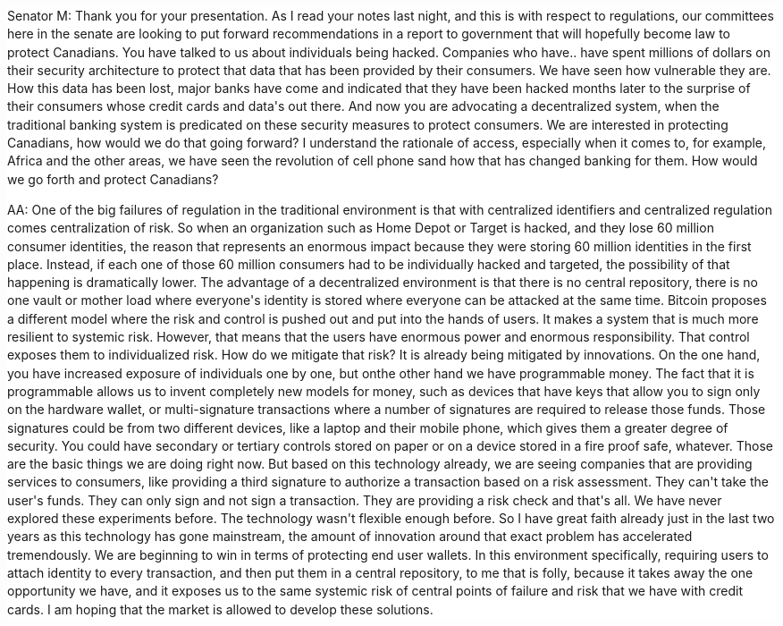Senator M: Thank you for your presentation. As I read your notes last
night, and this is with respect to regulations, our committees here in
the senate are looking to put forward recommendations in a report to
government that will hopefully become law to protect Canadians. You have
talked to us about individuals being hacked. Companies who have.. have
spent millions of dollars on their security architecture to protect that
data that has been provided by their consumers. We have seen how
vulnerable they are. How this data has been lost, major banks have come
and indicated that they have been hacked months later to the surprise of
their consumers whose credit cards and data's out there. And now you are
advocating a decentralized system, when the traditional banking system
is predicated on these security measures to protect consumers. We are
interested in protecting Canadians, how would we do that going forward?
I understand the rationale of access, especially when it comes to, for
example, Africa and the other areas, we have seen the revolution of cell
phone sand how that has changed banking for them. How would we go forth
and protect Canadians?

AA: One of the big failures of regulation in the traditional environment
is that with centralized identifiers and centralized regulation comes
centralization of risk. So when an organization such as Home Depot or
Target is hacked, and they lose 60 million consumer identities, the
reason that represents an enormous impact because they were storing 60
million identities in the first place. Instead, if each one of those 60
million consumers had to be individually hacked and targeted, the
possibility of that happening is dramatically lower. The advantage of a
decentralized environment is that there is no central repository, there
is no one vault or mother load where everyone's identity is stored where
everyone can be attacked at the same time. Bitcoin proposes a different
model where the risk and control is pushed out and put into the hands of
users. It makes a system that is much more resilient to systemic risk.
However, that means that the users have enormous power and enormous
responsibility. That control exposes them to individualized risk. How do
we mitigate that risk? It is already being mitigated by innovations. On
the one hand, you have increased exposure of individuals one by one, but
onthe other hand we have programmable money. The fact that it is
programmable allows us to invent completely new models for money, such
as devices that have keys that allow you to sign only on the hardware
wallet, or multi-signature transactions where a number of signatures are
required to release those funds. Those signatures could be from two
different devices, like a laptop and their mobile phone, which gives
them a greater degree of security. You could have secondary or tertiary
controls stored on paper or on a device stored in a fire proof safe,
whatever. Those are the basic things we are doing right now. But based
on this technology already, we are seeing companies that are providing
services to consumers, like providing a third signature to authorize a
transaction based on a risk assessment. They can't take the user's
funds. They can only sign and not sign a transaction. They are providing
a risk check and that's all. We have never explored these experiments
before. The technology wasn't flexible enough before. So I have great
faith already just in the last two years as this technology has gone
mainstream, the amount of innovation around that exact problem has
accelerated tremendously. We are beginning to win in terms of protecting
end user wallets. In this environment specifically, requiring users to
attach identity to every transaction, and then put them in a central
repository, to me that is folly, because it takes away the one
opportunity we have, and it exposes us to the same systemic risk of
central points of failure and risk that we have with credit cards. I am
hoping that the market is allowed to develop these solutions.

